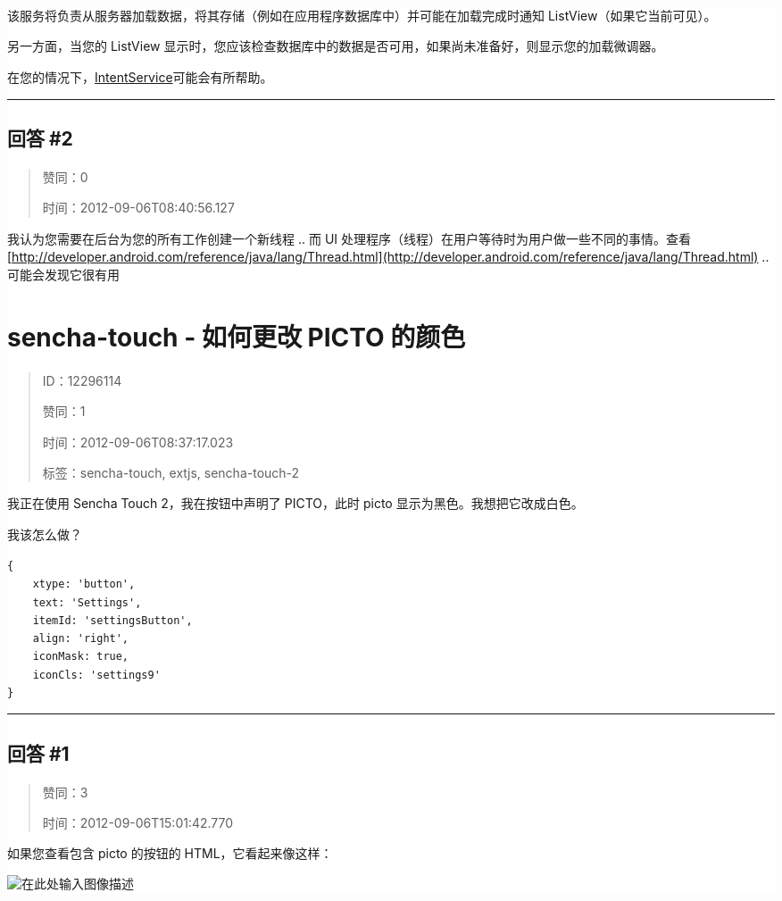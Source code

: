 该服务将负责从服务器加载数据，将其存储（例如在应用程序数据库中）并可能在加载完成时通知 ListView（如果它当前可见）。

另一方面，当您的 ListView 显示时，您应该检查数据库中的数据是否可用，如果尚未准备好，则显示您的加载微调器。

在您的情况下，[IntentService](http://developer.android.com/reference/android/app/IntentService.html)可能会有所帮助。

* * *

## 回答 #2

> 赞同：0
> 
> 时间：2012-09-06T08:40:56.127

我认为您需要在后台为您的所有工作创建一个新线程 .. 而 UI 处理程序（线程）在用户等待时为用户做一些不同的事情。查看[http://developer.android.com/reference/java/lang/Thread.html](http://developer.android.com/reference/java/lang/Thread.html) .. 可能会发现它很有用

# sencha-touch - 如何更改 PICTO 的颜色

> ID：12296114
> 
> 赞同：1
> 
> 时间：2012-09-06T08:37:17.023
> 
> 标签：sencha-touch, extjs, sencha-touch-2

我正在使用 Sencha Touch 2，我在按钮中声明了 PICTO，此时 picto 显示为黑色。我想把它改成白色。

我该怎么做？

```
{
    xtype: 'button',              
    text: 'Settings',
    itemId: 'settingsButton',
    align: 'right',
    iconMask: true,
    iconCls: 'settings9'
} 
```

* * *

## 回答 #1

> 赞同：3
> 
> 时间：2012-09-06T15:01:42.770

如果您查看包含 picto 的按钮的 HTML，它看起来像这样：

![在此处输入图像描述](../Images/9b9947245adec6218bbd8470fdfa5867.png)
